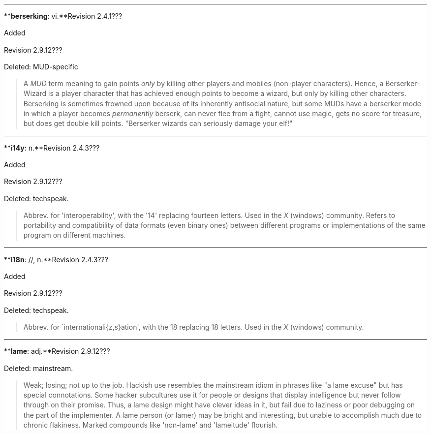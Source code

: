 ****

****berserking**: vi.**Revision 2.4.1??? 

Added

Revision 2.9.12??? 

Deleted: MUD-specific

> A _MUD_ term meaning to gain points
> _only_ by killing other players and mobiles (non-player
> characters). Hence, a Berserker-Wizard is a player character that has
> achieved enough points to become a wizard, but only by killing other
> characters. Berserking is sometimes frowned upon because of its inherently
> antisocial nature, but some MUDs have a berserker mode in which a player becomes
> _permanently_ berserk, can never flee from a fight,
> cannot use magic, gets no score for treasure, but does get double kill
> points. "Berserker wizards can seriously damage your elf!"
> 

****

****i14y**: n.**Revision 2.4.3??? 

Added

Revision 2.9.12??? 

Deleted: techspeak.

> Abbrev. for 'interoperability', with the
> '14' replacing fourteen letters. Used in the
> _X_ (windows) community. Refers to portability and
> compatibility of data formats (even binary ones) between different programs
> or implementations of the same program on different machines. 

****

****i18n**: //, n.**Revision 2.4.3??? 

Added

Revision 2.9.12??? 

Deleted: techspeak.

> Abbrev. for \`internationali{z,s}ation', with the 18 replacing 18
> letters. Used in the _X_ (windows) community. 

****

****lame**: adj.**Revision 2.9.12??? 

Deleted: mainstream.

> Weak; losing; not up to the job. Hackish use resembles the
> mainstream idiom in phrases like "a lame excuse" but has
> special connotations. Some hacker subcultures use it for people or designs
> that display intelligence but never follow through on their promise. Thus,
> a lame design might have clever ideas in it, but fail due to laziness or
> poor debugging on the part of the implementer. A lame person (or lamer) may be bright and interesting, but
> unable to accomplish much due to chronic flakiness. Marked compounds like
> 'non-lame' and 'lameitude' flourish.

